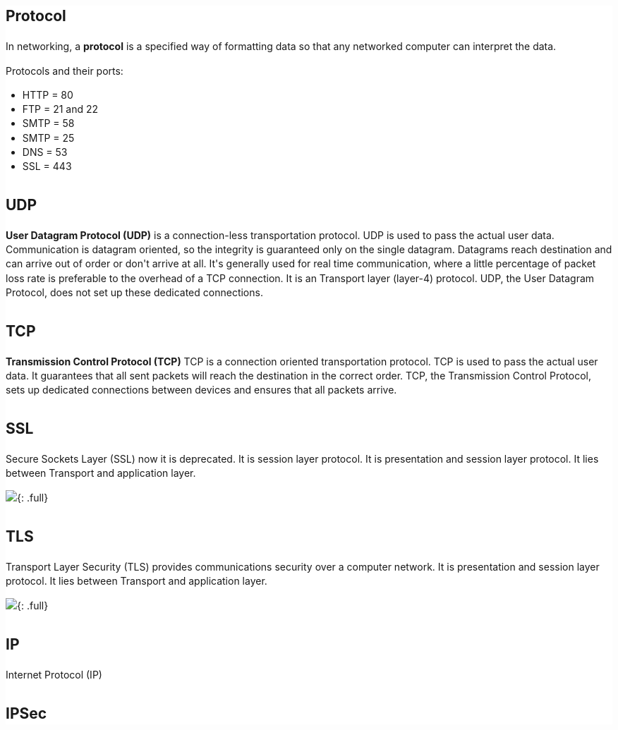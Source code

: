## Protocol

In networking, a **protocol** is a specified way of formatting data so that any networked computer can interpret the data.

Protocols and their ports:

- HTTP = 80
- FTP = 21 and 22
- SMTP = 58
- SMTP = 25
- DNS = 53
- SSL = 443

## UDP

**User Datagram Protocol (UDP)** is a connection-less transportation protocol. UDP is used to pass the actual user data. Communication is datagram oriented, so the integrity is guaranteed only on the single datagram. Datagrams reach destination and can arrive out of order or don't arrive at all. It's generally used for real time communication, where a little percentage of packet loss rate is preferable to the overhead of a TCP connection. It is an Transport layer (layer-4) protocol. UDP, the User Datagram Protocol, does not set up these dedicated connections.

## TCP

**Transmission Control Protocol (TCP)** TCP is a connection oriented transportation protocol. TCP is used to pass the actual user data. It guarantees that all sent packets will reach the destination in the correct order. TCP, the Transmission Control Protocol, sets up dedicated connections between devices and ensures that all packets arrive.

## SSL

Secure Sockets Layer (SSL) now it is deprecated. It is session layer protocol. It is presentation and session layer protocol. It lies between Transport and application layer.

![](https://i.imgur.com/hlsEVeJ.png){: .full}

## TLS

Transport Layer Security (TLS) provides communications security over a computer network. It is presentation and session layer protocol. It lies between Transport and application layer.

![](https://i.imgur.com/hlsEVeJ.png){: .full}

## IP

Internet Protocol (IP)

## IPSec
